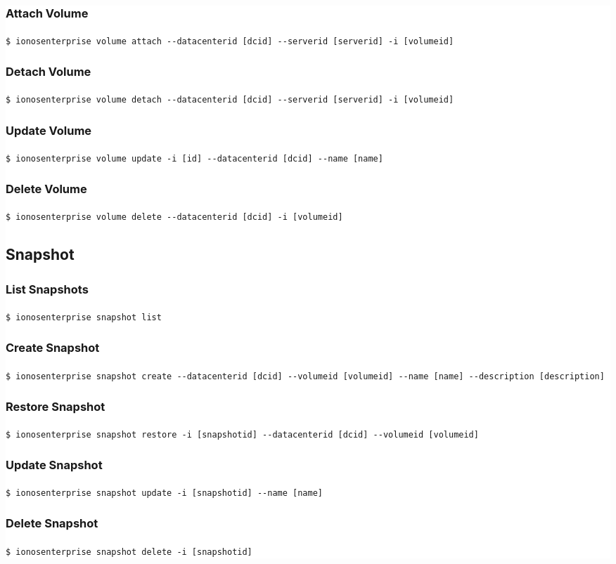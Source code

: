 ### Attach Volume

```
$ ionosenterprise volume attach --datacenterid [dcid] --serverid [serverid] -i [volumeid]
```

### Detach Volume

```
$ ionosenterprise volume detach --datacenterid [dcid] --serverid [serverid] -i [volumeid]
```

### Update Volume

```
$ ionosenterprise volume update -i [id] --datacenterid [dcid] --name [name]
```

### Delete Volume

```
$ ionosenterprise volume delete --datacenterid [dcid] -i [volumeid]
```

## Snapshot

### List Snapshots

```
$ ionosenterprise snapshot list
```

### Create Snapshot

```
$ ionosenterprise snapshot create --datacenterid [dcid] --volumeid [volumeid] --name [name] --description [description]
```

### Restore Snapshot

```
$ ionosenterprise snapshot restore -i [snapshotid] --datacenterid [dcid] --volumeid [volumeid]
```

### Update Snapshot

```
$ ionosenterprise snapshot update -i [snapshotid] --name [name]
```

### Delete Snapshot

```
$ ionosenterprise snapshot delete -i [snapshotid]
```
